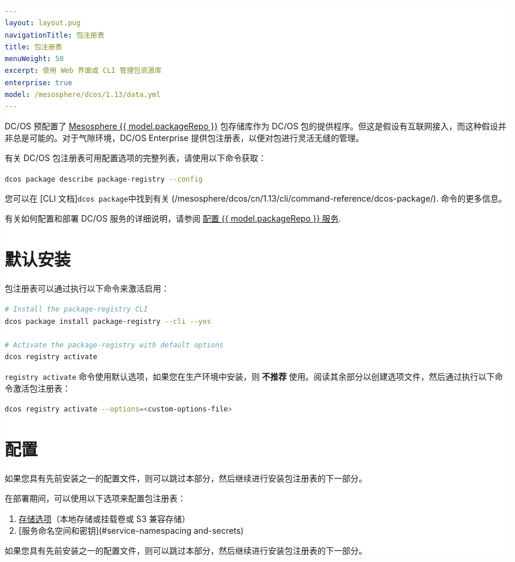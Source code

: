 ```yaml
---
layout: layout.pug
navigationTitle: 包注册表
title: 包注册表
menuWeight: 50
excerpt: 使用 Web 界面或 CLI 管理包资源库
enterprise: true
model: /mesosphere/dcos/1.13/data.yml
---
```




DC/OS 预配置了 [Mesosphere {{ model.packageRepo }}](https://github.com/mesosphere/universe) 包存储库作为 DC/OS 包的提供程序。但这是假设有互联网接入，而这种假设并非总是可能的。对于气隙环境，DC/OS Enterprise 提供包注册表，以便对包进行灵活无缝的管理。

有关 DC/OS 包注册表可用配置选项的完整列表，请使用以下命令获取：

```bash
dcos package describe package-registry --config
```
您可以在 [CLI 文档]`dcos package`中找到有关 (/mesosphere/dcos/cn/1.13/cli/command-reference/dcos-package/). 命令的更多信息。

有关如何配置和部署 DC/OS 服务的详细说明，请参阅 [配置 {{ model.packageRepo }} 服务](/mesosphere/dcos/cn/1.13/deploying-services/config-universe-service/).

# 默认安装

包注册表可以通过执行以下命令来激活启用：

```bash
# Install the package-registry CLI
dcos package install package-registry --cli --yes

# Activate the package-registry with default options
dcos registry activate
```

`registry activate` 命令使用默认选项，如果您在生产环境中安装，则 **不推荐** 使用。阅读其余部分以创建选项文件，然后通过执行以下命令激活包注册表：

```bash
dcos registry activate --options=<custom-options-file>
```

# 配置
如果您具有先前安装之一的配置文件，则可以跳过本部分，然后继续进行安装包注册表的下一部分。

在部署期间，可以使用以下选项来配置包注册表：

1. [存储选项](#storage-options)（本地存储或挂载卷或 S3 兼容存储）
1. [服务命名空间和密钥](#service-namespacing and-secrets)

如果您具有先前安装之一的配置文件，则可以跳过本部分，然后继续进行安装包注册表的下一部分。
